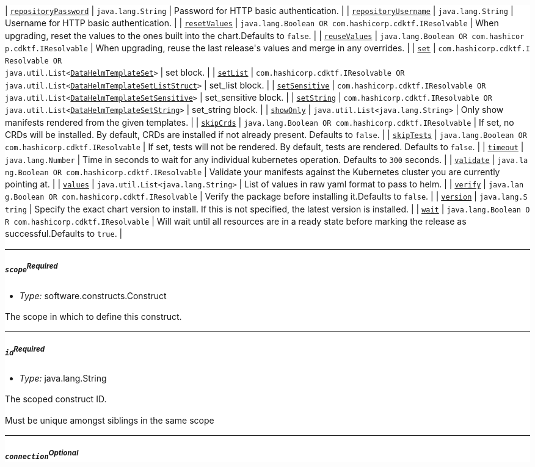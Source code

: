 | <code><a href="#@cdktf/provider-helm.dataHelmTemplate.DataHelmTemplate.Initializer.parameter.repositoryPassword">repositoryPassword</a></code> | <code>java.lang.String</code> | Password for HTTP basic authentication. |
| <code><a href="#@cdktf/provider-helm.dataHelmTemplate.DataHelmTemplate.Initializer.parameter.repositoryUsername">repositoryUsername</a></code> | <code>java.lang.String</code> | Username for HTTP basic authentication. |
| <code><a href="#@cdktf/provider-helm.dataHelmTemplate.DataHelmTemplate.Initializer.parameter.resetValues">resetValues</a></code> | <code>java.lang.Boolean OR com.hashicorp.cdktf.IResolvable</code> | When upgrading, reset the values to the ones built into the chart.Defaults to `false`. |
| <code><a href="#@cdktf/provider-helm.dataHelmTemplate.DataHelmTemplate.Initializer.parameter.reuseValues">reuseValues</a></code> | <code>java.lang.Boolean OR com.hashicorp.cdktf.IResolvable</code> | When upgrading, reuse the last release's values and merge in any overrides. |
| <code><a href="#@cdktf/provider-helm.dataHelmTemplate.DataHelmTemplate.Initializer.parameter.set">set</a></code> | <code>com.hashicorp.cdktf.IResolvable OR java.util.List<<a href="#@cdktf/provider-helm.dataHelmTemplate.DataHelmTemplateSet">DataHelmTemplateSet</a>></code> | set block. |
| <code><a href="#@cdktf/provider-helm.dataHelmTemplate.DataHelmTemplate.Initializer.parameter.setList">setList</a></code> | <code>com.hashicorp.cdktf.IResolvable OR java.util.List<<a href="#@cdktf/provider-helm.dataHelmTemplate.DataHelmTemplateSetListStruct">DataHelmTemplateSetListStruct</a>></code> | set_list block. |
| <code><a href="#@cdktf/provider-helm.dataHelmTemplate.DataHelmTemplate.Initializer.parameter.setSensitive">setSensitive</a></code> | <code>com.hashicorp.cdktf.IResolvable OR java.util.List<<a href="#@cdktf/provider-helm.dataHelmTemplate.DataHelmTemplateSetSensitive">DataHelmTemplateSetSensitive</a>></code> | set_sensitive block. |
| <code><a href="#@cdktf/provider-helm.dataHelmTemplate.DataHelmTemplate.Initializer.parameter.setString">setString</a></code> | <code>com.hashicorp.cdktf.IResolvable OR java.util.List<<a href="#@cdktf/provider-helm.dataHelmTemplate.DataHelmTemplateSetString">DataHelmTemplateSetString</a>></code> | set_string block. |
| <code><a href="#@cdktf/provider-helm.dataHelmTemplate.DataHelmTemplate.Initializer.parameter.showOnly">showOnly</a></code> | <code>java.util.List<java.lang.String></code> | Only show manifests rendered from the given templates. |
| <code><a href="#@cdktf/provider-helm.dataHelmTemplate.DataHelmTemplate.Initializer.parameter.skipCrds">skipCrds</a></code> | <code>java.lang.Boolean OR com.hashicorp.cdktf.IResolvable</code> | If set, no CRDs will be installed. By default, CRDs are installed if not already present. Defaults to `false`. |
| <code><a href="#@cdktf/provider-helm.dataHelmTemplate.DataHelmTemplate.Initializer.parameter.skipTests">skipTests</a></code> | <code>java.lang.Boolean OR com.hashicorp.cdktf.IResolvable</code> | If set, tests will not be rendered. By default, tests are rendered. Defaults to `false`. |
| <code><a href="#@cdktf/provider-helm.dataHelmTemplate.DataHelmTemplate.Initializer.parameter.timeout">timeout</a></code> | <code>java.lang.Number</code> | Time in seconds to wait for any individual kubernetes operation. Defaults to `300` seconds. |
| <code><a href="#@cdktf/provider-helm.dataHelmTemplate.DataHelmTemplate.Initializer.parameter.validate">validate</a></code> | <code>java.lang.Boolean OR com.hashicorp.cdktf.IResolvable</code> | Validate your manifests against the Kubernetes cluster you are currently pointing at. |
| <code><a href="#@cdktf/provider-helm.dataHelmTemplate.DataHelmTemplate.Initializer.parameter.values">values</a></code> | <code>java.util.List<java.lang.String></code> | List of values in raw yaml format to pass to helm. |
| <code><a href="#@cdktf/provider-helm.dataHelmTemplate.DataHelmTemplate.Initializer.parameter.verify">verify</a></code> | <code>java.lang.Boolean OR com.hashicorp.cdktf.IResolvable</code> | Verify the package before installing it.Defaults to `false`. |
| <code><a href="#@cdktf/provider-helm.dataHelmTemplate.DataHelmTemplate.Initializer.parameter.version">version</a></code> | <code>java.lang.String</code> | Specify the exact chart version to install. If this is not specified, the latest version is installed. |
| <code><a href="#@cdktf/provider-helm.dataHelmTemplate.DataHelmTemplate.Initializer.parameter.wait">wait</a></code> | <code>java.lang.Boolean OR com.hashicorp.cdktf.IResolvable</code> | Will wait until all resources are in a ready state before marking the release as successful.Defaults to `true`. |

---

##### `scope`<sup>Required</sup> <a name="scope" id="@cdktf/provider-helm.dataHelmTemplate.DataHelmTemplate.Initializer.parameter.scope"></a>

- *Type:* software.constructs.Construct

The scope in which to define this construct.

---

##### `id`<sup>Required</sup> <a name="id" id="@cdktf/provider-helm.dataHelmTemplate.DataHelmTemplate.Initializer.parameter.id"></a>

- *Type:* java.lang.String

The scoped construct ID.

Must be unique amongst siblings in the same scope

---

##### `connection`<sup>Optional</sup> <a name="connection" id="@cdktf/provider-helm.dataHelmTemplate.DataHelmTemplate.Initializer.parameter.connection"></a>

